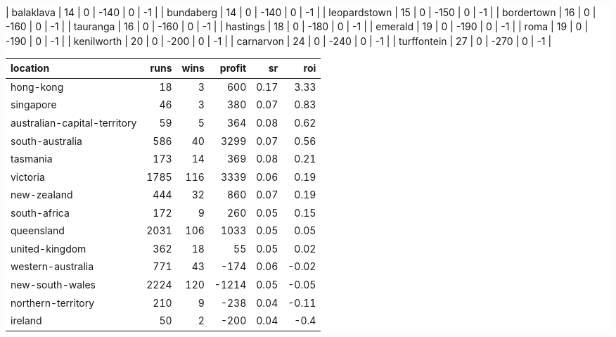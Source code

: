 | balaklava                  |     14 |      0 |     -140 | 0    | -1    |
| bundaberg                  |     14 |      0 |     -140 | 0    | -1    |
| leopardstown               |     15 |      0 |     -150 | 0    | -1    |
| bordertown                 |     16 |      0 |     -160 | 0    | -1    |
| tauranga                   |     16 |      0 |     -160 | 0    | -1    |
| hastings                   |     18 |      0 |     -180 | 0    | -1    |
| emerald                    |     19 |      0 |     -190 | 0    | -1    |
| roma                       |     19 |      0 |     -190 | 0    | -1    |
| kenilworth                 |     20 |      0 |     -200 | 0    | -1    |
| carnarvon                  |     24 |      0 |     -240 | 0    | -1    |
| turffontein                |     27 |      0 |     -270 | 0    | -1    |

| location                     |   runs |   wins |   profit |   sr |   roi |
|:-----------------------------|-------:|-------:|---------:|-----:|------:|
| hong-kong                    |     18 |      3 |      600 | 0.17 |  3.33 |
| singapore                    |     46 |      3 |      380 | 0.07 |  0.83 |
| australian-capital-territory |     59 |      5 |      364 | 0.08 |  0.62 |
| south-australia              |    586 |     40 |     3299 | 0.07 |  0.56 |
| tasmania                     |    173 |     14 |      369 | 0.08 |  0.21 |
| victoria                     |   1785 |    116 |     3339 | 0.06 |  0.19 |
| new-zealand                  |    444 |     32 |      860 | 0.07 |  0.19 |
| south-africa                 |    172 |      9 |      260 | 0.05 |  0.15 |
| queensland                   |   2031 |    106 |     1033 | 0.05 |  0.05 |
| united-kingdom               |    362 |     18 |       55 | 0.05 |  0.02 |
| western-australia            |    771 |     43 |     -174 | 0.06 | -0.02 |
| new-south-wales              |   2224 |    120 |    -1214 | 0.05 | -0.05 |
| northern-territory           |    210 |      9 |     -238 | 0.04 | -0.11 |
| ireland                      |     50 |      2 |     -200 | 0.04 | -0.4  |